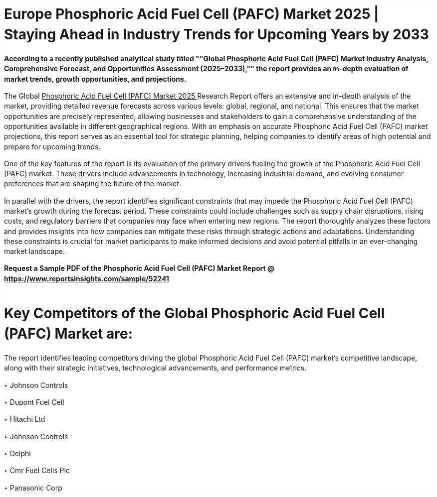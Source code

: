 # Europe Phosphoric Acid Fuel Cell (PAFC) Market 2025 | Staying Ahead in Industry Trends for Upcoming Years by 2033

<strong>According to a recently published analytical study titled ""Global Phosphoric Acid Fuel Cell (PAFC) Market Industry Analysis, Comprehensive Forecast, and Opportunities Assessment (2025–2033),"" the report provides an in-depth evaluation of market trends, growth opportunities, and projections.</strong>

The Global <a href=https://www.reportsinsights.com/sample/52241>Phosphoric Acid Fuel Cell (PAFC) Market 2025 </a> Research Report offers an extensive and in-depth analysis of the market, providing detailed revenue forecasts across various levels: global, regional, and national. This ensures that the market opportunities are precisely represented, allowing businesses and stakeholders to gain a comprehensive understanding of the opportunities available in different geographical regions. With an emphasis on accurate Phosphoric Acid Fuel Cell (PAFC) market projections, this report serves as an essential tool for strategic planning, helping companies to identify areas of high potential and prepare for upcoming trends.

One of the key features of the report is its evaluation of the primary drivers fueling the growth of the Phosphoric Acid Fuel Cell (PAFC) market. These drivers include advancements in technology, increasing industrial demand, and evolving consumer preferences that are shaping the future of the market. 

In parallel with the drivers, the report identifies significant constraints that may impede the Phosphoric Acid Fuel Cell (PAFC) market’s growth during the forecast period. These constraints could include challenges such as supply chain disruptions, rising costs, and regulatory barriers that companies may face when entering new regions. The report thoroughly analyzes these factors and provides insights into how companies can mitigate these risks through strategic actions and adaptations. Understanding these constraints is crucial for market participants to make informed decisions and avoid potential pitfalls in an ever-changing market landscape.

<strong>Request a Sample PDF of the Phosphoric Acid Fuel Cell (PAFC) Market Report </strong><strong>@<a href=https://www.reportsinsights.com/sample/52241> https://www.reportsinsights.com/sample/52241</a></strong></font>

# <strong>Key Competitors of the Global Phosphoric Acid Fuel Cell (PAFC) Market are:</strong>

The report identifies leading competitors driving the global Phosphoric Acid Fuel Cell (PAFC) market’s competitive landscape, along with their strategic initiatives, technological advancements, and performance metrics.

‣ Johnson Controls

‣ Dupont Fuel Cell

‣ Hitachi Ltd

‣ Johnson Controls

‣ Delphi

‣ Cmr Fuel Cells Plc

‣ Panasonic Corp
